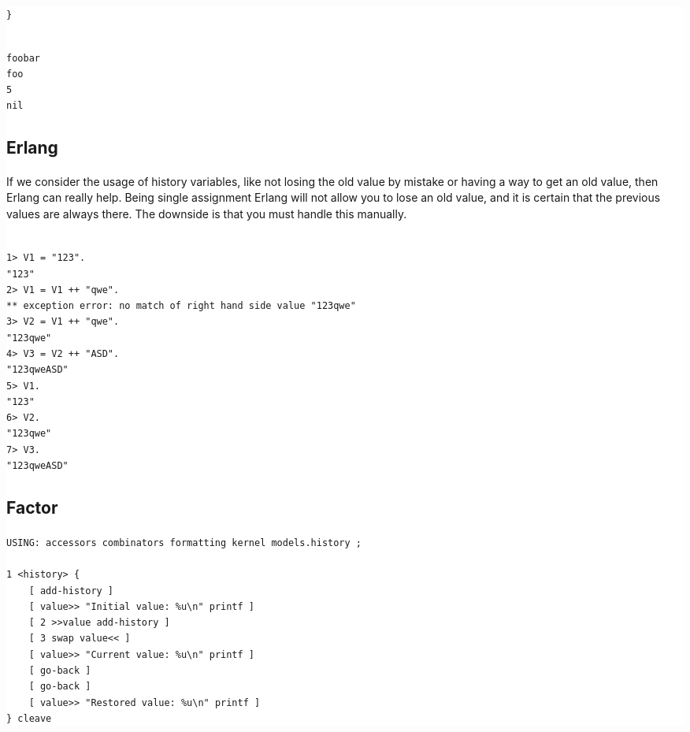 ```elena
}
```

```txt

foobar
foo
5
nil

```



## Erlang

If we consider the usage of history variables, like not losing the old value by mistake or having a way to get an old value, then Erlang can really help. Being single assignment Erlang will not allow you to lose an old value, and it is certain that the previous values are always there. The downside is that you must handle this manually.

```txt

1> V1 = "123".
"123"
2> V1 = V1 ++ "qwe".
** exception error: no match of right hand side value "123qwe"
3> V2 = V1 ++ "qwe".
"123qwe"
4> V3 = V2 ++ "ASD".
"123qweASD"
5> V1.
"123"
6> V2.
"123qwe"
7> V3.
"123qweASD"

```



## Factor


```factor
USING: accessors combinators formatting kernel models.history ;

1 <history> {
    [ add-history ]
    [ value>> "Initial value: %u\n" printf ]
    [ 2 >>value add-history ]
    [ 3 swap value<< ]
    [ value>> "Current value: %u\n" printf ]
    [ go-back ]
    [ go-back ]
    [ value>> "Restored value: %u\n" printf ]
} cleave
```
